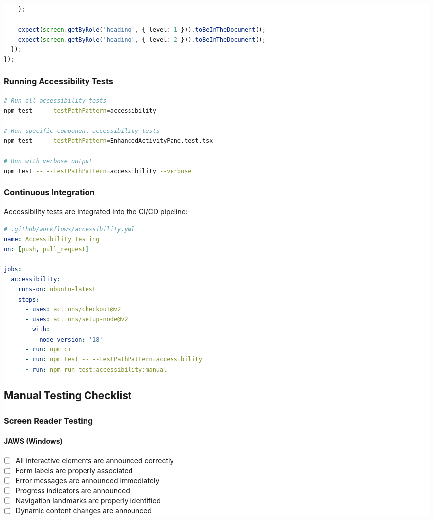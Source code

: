 ```typescript
    );
    
    expect(screen.getByRole('heading', { level: 1 })).toBeInTheDocument();
    expect(screen.getByRole('heading', { level: 2 })).toBeInTheDocument();
  });
});
```

### Running Accessibility Tests

```bash
# Run all accessibility tests
npm test -- --testPathPattern=accessibility

# Run specific component accessibility tests
npm test -- --testPathPattern=EnhancedActivityPane.test.tsx

# Run with verbose output
npm test -- --testPathPattern=accessibility --verbose
```

### Continuous Integration

Accessibility tests are integrated into the CI/CD pipeline:

```yaml
# .github/workflows/accessibility.yml
name: Accessibility Testing
on: [push, pull_request]

jobs:
  accessibility:
    runs-on: ubuntu-latest
    steps:
      - uses: actions/checkout@v2
      - uses: actions/setup-node@v2
        with:
          node-version: '18'
      - run: npm ci
      - run: npm test -- --testPathPattern=accessibility
      - run: npm run test:accessibility:manual
```

## Manual Testing Checklist

### Screen Reader Testing

#### JAWS (Windows)
- [ ] All interactive elements are announced correctly
- [ ] Form labels are properly associated
- [ ] Error messages are announced immediately
- [ ] Progress indicators are announced
- [ ] Navigation landmarks are properly identified
- [ ] Dynamic content changes are announced
